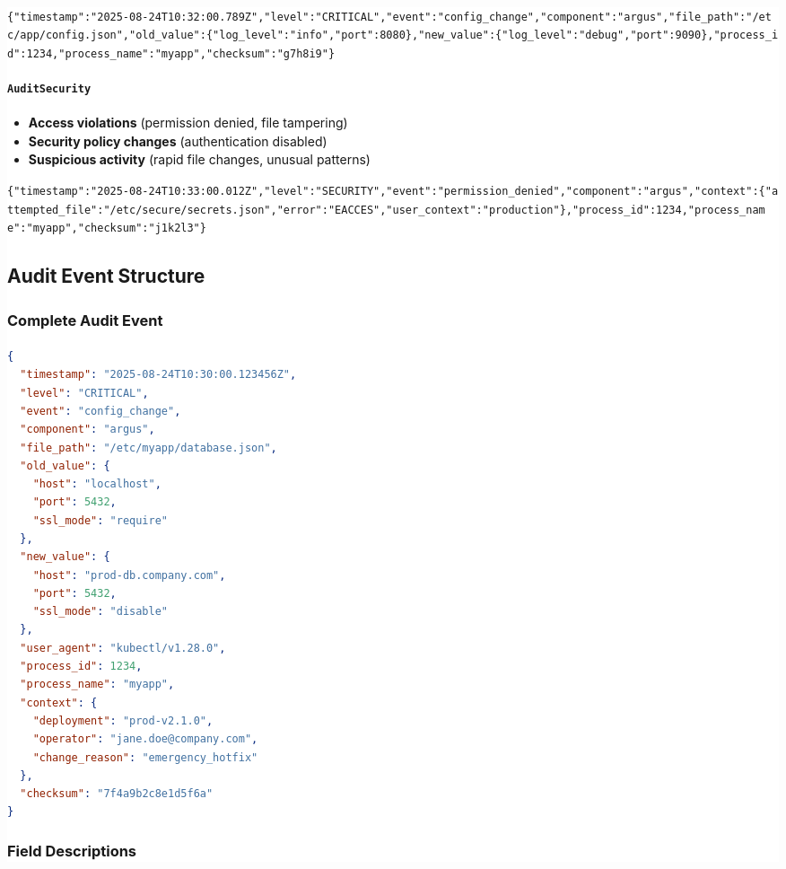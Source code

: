 ```jsonl
{"timestamp":"2025-08-24T10:32:00.789Z","level":"CRITICAL","event":"config_change","component":"argus","file_path":"/etc/app/config.json","old_value":{"log_level":"info","port":8080},"new_value":{"log_level":"debug","port":9090},"process_id":1234,"process_name":"myapp","checksum":"g7h8i9"}
```

#### `AuditSecurity`
- **Access violations** (permission denied, file tampering)
- **Security policy changes** (authentication disabled)
- **Suspicious activity** (rapid file changes, unusual patterns)

```jsonl
{"timestamp":"2025-08-24T10:33:00.012Z","level":"SECURITY","event":"permission_denied","component":"argus","context":{"attempted_file":"/etc/secure/secrets.json","error":"EACCES","user_context":"production"},"process_id":1234,"process_name":"myapp","checksum":"j1k2l3"}
```

## Audit Event Structure

### Complete Audit Event

```json
{
  "timestamp": "2025-08-24T10:30:00.123456Z",
  "level": "CRITICAL",
  "event": "config_change",
  "component": "argus",
  "file_path": "/etc/myapp/database.json",
  "old_value": {
    "host": "localhost",
    "port": 5432,
    "ssl_mode": "require"
  },
  "new_value": {
    "host": "prod-db.company.com",
    "port": 5432,
    "ssl_mode": "disable"
  },
  "user_agent": "kubectl/v1.28.0",
  "process_id": 1234,
  "process_name": "myapp",
  "context": {
    "deployment": "prod-v2.1.0",
    "operator": "jane.doe@company.com",
    "change_reason": "emergency_hotfix"
  },
  "checksum": "7f4a9b2c8e1d5f6a"
}
```

### Field Descriptions
